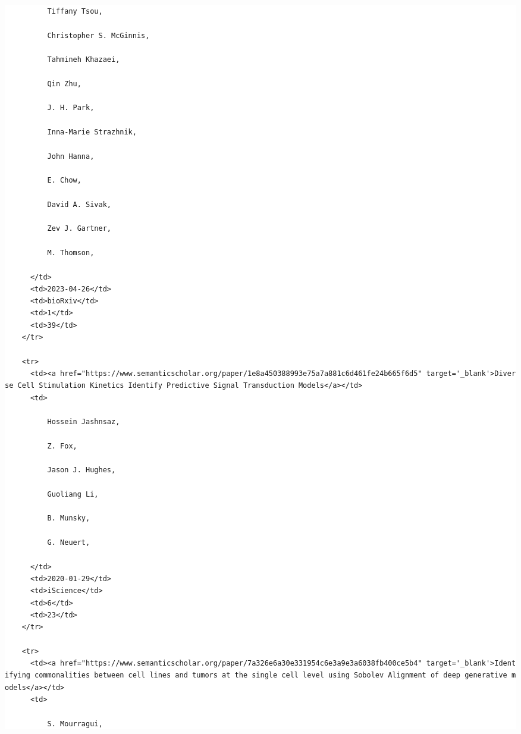               Tiffany Tsou,
            
              Christopher S. McGinnis,
            
              Tahmineh Khazaei,
            
              Qin Zhu,
            
              J. H. Park,
            
              Inna-Marie Strazhnik,
            
              John Hanna,
            
              E. Chow,
            
              David A. Sivak,
            
              Zev J. Gartner,
            
              M. Thomson,
            
          </td>
          <td>2023-04-26</td>
          <td>bioRxiv</td>
          <td>1</td>
          <td>39</td>
        </tr>
    
        <tr>
          <td><a href="https://www.semanticscholar.org/paper/1e8a450388993e75a7a881c6d461fe24b665f6d5" target='_blank'>Diverse Cell Stimulation Kinetics Identify Predictive Signal Transduction Models</a></td>
          <td>
            
              Hossein Jashnsaz,
            
              Z. Fox,
            
              Jason J. Hughes,
            
              Guoliang Li,
            
              B. Munsky,
            
              G. Neuert,
            
          </td>
          <td>2020-01-29</td>
          <td>iScience</td>
          <td>6</td>
          <td>23</td>
        </tr>
    
        <tr>
          <td><a href="https://www.semanticscholar.org/paper/7a326e6a30e331954c6e3a9e3a6038fb400ce5b4" target='_blank'>Identifying commonalities between cell lines and tumors at the single cell level using Sobolev Alignment of deep generative models</a></td>
          <td>
            
              S. Mourragui,
            